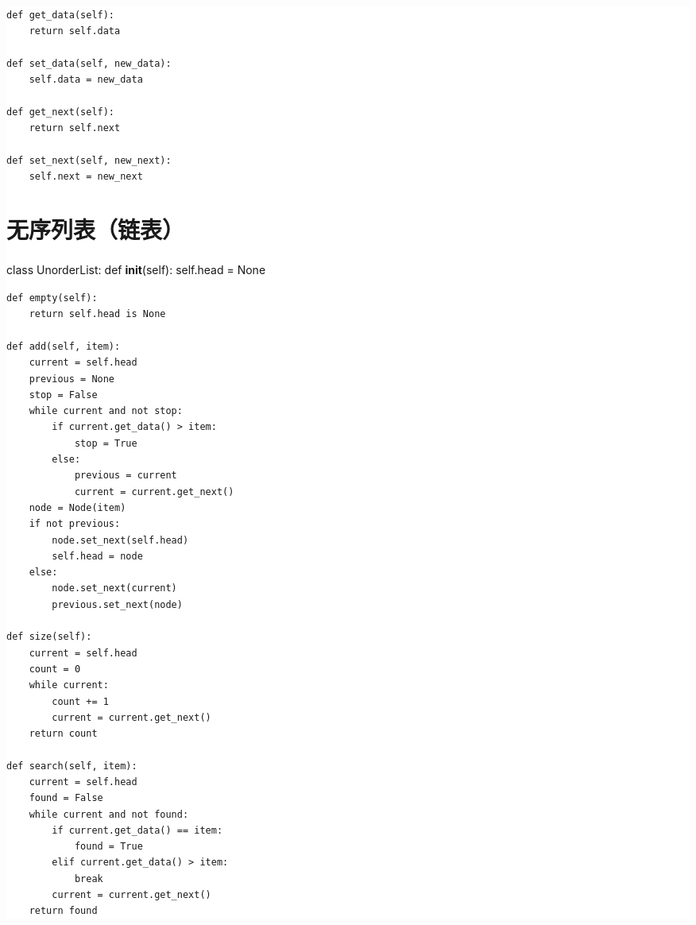    def get_data(self):
        return self.data

    def set_data(self, new_data):
        self.data = new_data

    def get_next(self):
        return self.next

    def set_next(self, new_next):
        self.next = new_next


# 无序列表（链表）
class UnorderList:
    def __init__(self):
        self.head = None

    def empty(self):
        return self.head is None
    
    def add(self, item):
        current = self.head
        previous = None
        stop = False
        while current and not stop:
            if current.get_data() > item:
                stop = True
            else:
                previous = current
                current = current.get_next()
        node = Node(item)
        if not previous:
            node.set_next(self.head)
            self.head = node
        else:
            node.set_next(current)
            previous.set_next(node)

    def size(self):
        current = self.head
        count = 0
        while current:
            count += 1
            current = current.get_next()
        return count

    def search(self, item):
        current = self.head
        found = False
        while current and not found:
            if current.get_data() == item:
                found = True
            elif current.get_data() > item:
                break
            current = current.get_next()
        return found
